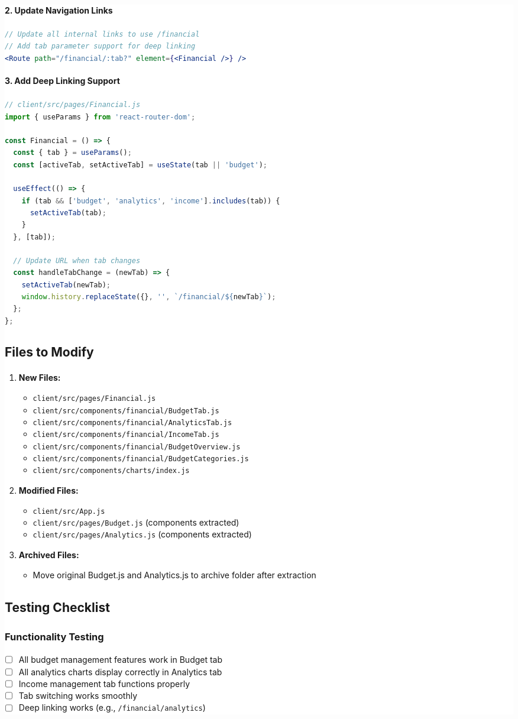 #### 2. Update Navigation Links
```jsx
// Update all internal links to use /financial
// Add tab parameter support for deep linking
<Route path="/financial/:tab?" element={<Financial />} />
```

#### 3. Add Deep Linking Support
```jsx
// client/src/pages/Financial.js
import { useParams } from 'react-router-dom';

const Financial = () => {
  const { tab } = useParams();
  const [activeTab, setActiveTab] = useState(tab || 'budget');

  useEffect(() => {
    if (tab && ['budget', 'analytics', 'income'].includes(tab)) {
      setActiveTab(tab);
    }
  }, [tab]);

  // Update URL when tab changes
  const handleTabChange = (newTab) => {
    setActiveTab(newTab);
    window.history.replaceState({}, '', `/financial/${newTab}`);
  };
};
```

## Files to Modify

1. **New Files:**
   - `client/src/pages/Financial.js`
   - `client/src/components/financial/BudgetTab.js`
   - `client/src/components/financial/AnalyticsTab.js`
   - `client/src/components/financial/IncomeTab.js`
   - `client/src/components/financial/BudgetOverview.js`
   - `client/src/components/financial/BudgetCategories.js`
   - `client/src/components/charts/index.js`

2. **Modified Files:**
   - `client/src/App.js`
   - `client/src/pages/Budget.js` (components extracted)
   - `client/src/pages/Analytics.js` (components extracted)

3. **Archived Files:**
   - Move original Budget.js and Analytics.js to archive folder after extraction

## Testing Checklist

### Functionality Testing
- [ ] All budget management features work in Budget tab
- [ ] All analytics charts display correctly in Analytics tab
- [ ] Income management tab functions properly
- [ ] Tab switching works smoothly
- [ ] Deep linking works (e.g., `/financial/analytics`)

